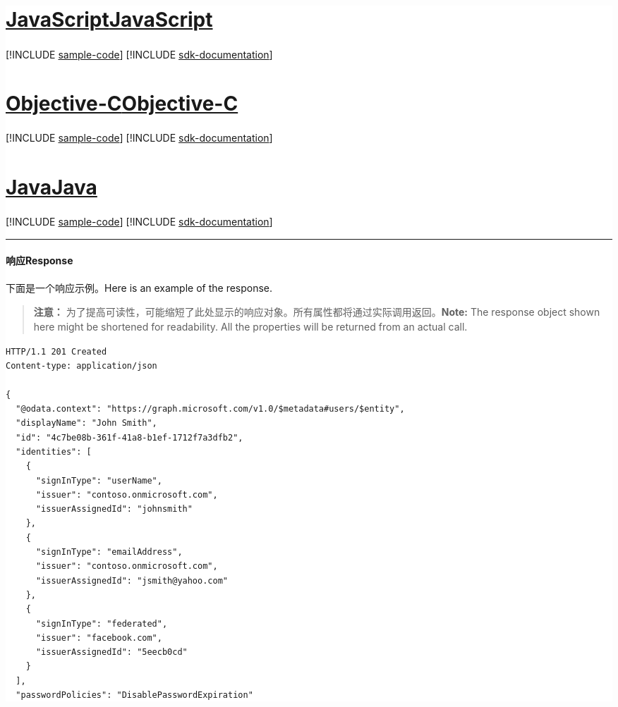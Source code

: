 
# <a name="javascript"></a>[<span data-ttu-id="649ee-183">JavaScript</span><span class="sxs-lookup"><span data-stu-id="649ee-183">JavaScript</span></span>](#tab/javascript)
[!INCLUDE [sample-code](../includes/snippets/javascript/create-user-from-users-identities-javascript-snippets.md)]
[!INCLUDE [sdk-documentation](../includes/snippets/snippets-sdk-documentation-link.md)]

# <a name="objective-c"></a>[<span data-ttu-id="649ee-184">Objective-C</span><span class="sxs-lookup"><span data-stu-id="649ee-184">Objective-C</span></span>](#tab/objc)
[!INCLUDE [sample-code](../includes/snippets/objc/create-user-from-users-identities-objc-snippets.md)]
[!INCLUDE [sdk-documentation](../includes/snippets/snippets-sdk-documentation-link.md)]

# <a name="java"></a>[<span data-ttu-id="649ee-185">Java</span><span class="sxs-lookup"><span data-stu-id="649ee-185">Java</span></span>](#tab/java)
[!INCLUDE [sample-code](../includes/snippets/java/create-user-from-users-identities-java-snippets.md)]
[!INCLUDE [sdk-documentation](../includes/snippets/snippets-sdk-documentation-link.md)]

---


#### <a name="response"></a><span data-ttu-id="649ee-186">响应</span><span class="sxs-lookup"><span data-stu-id="649ee-186">Response</span></span>

<span data-ttu-id="649ee-187">下面是一个响应示例。</span><span class="sxs-lookup"><span data-stu-id="649ee-187">Here is an example of the response.</span></span> 

> <span data-ttu-id="649ee-p108">**注意：** 为了提高可读性，可能缩短了此处显示的响应对象。所有属性都将通过实际调用返回。</span><span class="sxs-lookup"><span data-stu-id="649ee-p108">**Note:** The response object shown here might be shortened for readability. All the properties will be returned from an actual call.</span></span>


```http
HTTP/1.1 201 Created
Content-type: application/json

{
  "@odata.context": "https://graph.microsoft.com/v1.0/$metadata#users/$entity",
  "displayName": "John Smith",
  "id": "4c7be08b-361f-41a8-b1ef-1712f7a3dfb2",
  "identities": [
    {
      "signInType": "userName",
      "issuer": "contoso.onmicrosoft.com",
      "issuerAssignedId": "johnsmith"
    },
    {
      "signInType": "emailAddress",
      "issuer": "contoso.onmicrosoft.com",
      "issuerAssignedId": "jsmith@yahoo.com"
    },
    {
      "signInType": "federated",
      "issuer": "facebook.com",
      "issuerAssignedId": "5eecb0cd"
    }
  ],
  "passwordPolicies": "DisablePasswordExpiration"
```